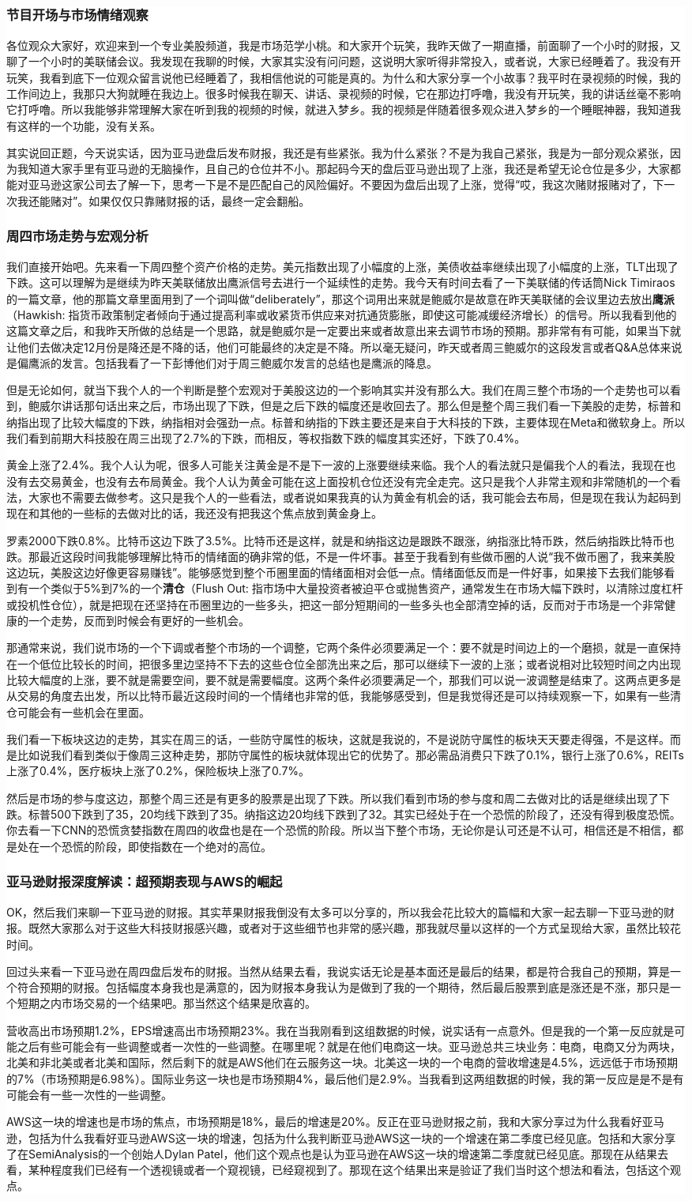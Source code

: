 ### 节目开场与市场情绪观察

各位观众大家好，欢迎来到一个专业美股频道，我是市场范学小桃。和大家开个玩笑，我昨天做了一期直播，前面聊了一个小时的财报，又聊了一个小时的美联储会议。我发现在我聊的时候，大家其实没有问问题，这说明大家听得非常投入，或者说，大家已经睡着了。我没有开玩笑，我看到底下一位观众留言说他已经睡着了，我相信他说的可能是真的。为什么和大家分享一个小故事？我平时在录视频的时候，我的工作间边上，我那只大狗就睡在我边上。很多时候我在聊天、讲话、录视频的时候，它在那边打呼噜，我没有开玩笑，我的讲话丝毫不影响它打呼噜。所以我能够非常理解大家在听到我的视频的时候，就进入梦乡。我的视频是伴随着很多观众进入梦乡的一个睡眠神器，我知道我有这样的一个功能，没有关系。

其实说回正题，今天说实话，因为亚马逊盘后发布财报，我还是有些紧张。我为什么紧张？不是为我自己紧张，我是为一部分观众紧张，因为我知道大家手里有亚马逊的无脑操作，且自己的仓位并不小。那起码今天的盘后亚马逊出现了上涨，我还是希望无论仓位是多少，大家都能对亚马逊这家公司去了解一下，思考一下是不是匹配自己的风险偏好。不要因为盘后出现了上涨，觉得“哎，我这次赌财报赌对了，下一次我还能赌对”。如果仅仅只靠赌财报的话，最终一定会翻船。

### 周四市场走势与宏观分析

我们直接开始吧。先来看一下周四整个资产价格的走势。美元指数出现了小幅度的上涨，美债收益率继续出现了小幅度的上涨，TLT出现了下跌。这可以理解为是继续为昨天美联储放出鹰派信号去进行一个延续性的走势。我今天有时间去看了一下美联储的传话筒Nick Timiraos的一篇文章，他的那篇文章里面用到了一个词叫做“deliberately”，那这个词用出来就是鲍威尔是故意在昨天美联储的会议里边去放出**鹰派**（Hawkish: 指货币政策制定者倾向于通过提高利率或收紧货币供应来对抗通货膨胀，即使这可能减缓经济增长）的信号。所以我看到他的这篇文章之后，和我昨天所做的总结是一个思路，就是鲍威尔是一定要出来或者故意出来去调节市场的预期。那非常有有可能，如果当下就让他们去做决定12月份是降还是不降的话，他们可能最终的决定是不降。所以毫无疑问，昨天或者周三鲍威尔的这段发言或者Q&A总体来说是偏鹰派的发言。包括我看了一下彭博他们对于周三鲍威尔发言的总结也是鹰派的降息。

但是无论如何，就当下我个人的一个判断是整个宏观对于美股这边的一个影响其实并没有那么大。我们在周三整个市场的一个走势也可以看到，鲍威尔讲话那句话出来之后，市场出现了下跌，但是之后下跌的幅度还是收回去了。那么但是整个周三我们看一下美股的走势，标普和纳指出现了比较大幅度的下跌，纳指相对会强劲一点。标普和纳指的下跌主要还是来自于大科技的下跌，主要体现在Meta和微软身上。所以我们看到前期大科技股在周三出现了2.7%的下跌，而相反，等权指数下跌的幅度其实还好，下跌了0.4%。

黄金上涨了2.4%。我个人认为呢，很多人可能关注黄金是不是下一波的上涨要继续来临。我个人的看法就只是偏我个人的看法，我现在也没有去交易黄金，也没有去布局黄金。我个人认为黄金可能在这上面投机仓位还没有完全走完。这只是我个人非常主观和非常随机的一个看法，大家也不需要去做参考。这只是我个人的一些看法，或者说如果我真的认为黄金有机会的话，我可能会去布局，但是现在我认为起码到现在和其他的一些标的去做对比的话，我还没有把我这个焦点放到黄金身上。

罗素2000下跌0.8%。比特币这边下跌了3.5%。比特币还是这样，就是和纳指这边是跟跌不跟涨，纳指涨比特币跌，然后纳指跌比特币也跌。那最近这段时间我能够理解比特币的情绪面的确非常的低，不是一件坏事。甚至于我看到有些做币圈的人说“我不做币圈了，我来美股这边玩，美股这边好像更容易赚钱”。能够感觉到整个币圈里面的情绪面相对会低一点。情绪面低反而是一件好事，如果接下去我们能够看到有一个类似于5%到7%的一个**清仓**（Flush Out: 指市场中大量投资者被迫平仓或抛售资产，通常发生在市场大幅下跌时，以清除过度杠杆或投机性仓位），就是把现在还坚持在币圈里边的一些多头，把这一部分短期间的一些多头也全部清空掉的话，反而对于市场是一个非常健康的一个走势，反而到时候会有更好的一些机会。

那通常来说，我们说市场的一个下调或者整个市场的一个调整，它两个条件必须要满足一个：要不就是时间边上的一个磨损，就是一直保持在一个低位比较长的时间，把很多里边坚持不下去的这些仓位全部洗出来之后，那可以继续下一波的上涨；或者说相对比较短时间之内出现比较大幅度的上涨，要不就是需要空间，要不就是需要幅度。这两个条件必须要满足一个，那我们可以说一波调整是结束了。这两点更多是从交易的角度去出发，所以比特币最近这段时间的一个情绪也非常的低，我能够感受到，但是我觉得还是可以持续观察一下，如果有一些清仓可能会有一些机会在里面。

我们看一下板块这边的走势，其实在周三的话，一些防守属性的板块，这就是我说的，不是说防守属性的板块天天要走得强，不是这样。而是比如说我们看到类似于像周三这种走势，那防守属性的板块就体现出它的优势了。那必需品消费只下跌了0.1%，银行上涨了0.6%，REITs上涨了0.4%，医疗板块上涨了0.2%，保险板块上涨了0.7%。

然后是市场的参与度这边，那整个周三还是有更多的股票是出现了下跌。所以我们看到市场的参与度和周二去做对比的话是继续出现了下跌。标普500下跌到了35，20均线下跌到了35。纳指这边20均线下跌到了32。其实已经处于在一个恐慌的阶段了，还没有得到极度恐慌。你去看一下CNN的恐慌贪婪指数在周四的收盘也是在一个恐慌的阶段。所以当下整个市场，无论你是认可还是不认可，相信还是不相信，都是处在一个恐慌的阶段，即使指数在一个绝对的高位。

### 亚马逊财报深度解读：超预期表现与AWS的崛起

OK，然后我们来聊一下亚马逊的财报。其实苹果财报我倒没有太多可以分享的，所以我会花比较大的篇幅和大家一起去聊一下亚马逊的财报。既然大家那么对于这些大科技财报感兴趣，或者对于这些细节也非常的感兴趣，那我就尽量以这样的一个方式呈现给大家，虽然比较花时间。

回过头来看一下亚马逊在周四盘后发布的财报。当然从结果去看，我说实话无论是基本面还是最后的结果，都是符合我自己的预期，算是一个符合预期的财报。包括幅度本身我也是满意的，因为财报本身我认为是做到了我的一个期待，然后最后股票到底是涨还是不涨，那只是一个短期之内市场交易的一个结果吧。那当然这个结果是欣喜的。

营收高出市场预期1.2%，EPS增速高出市场预期23%。我在当我刚看到这组数据的时候，说实话有一点意外。但是我的一个第一反应就是可能之后有些可能会有一些调整或者一次性的一些调整。在哪里呢？就是在他们电商这一块。亚马逊总共三块业务：电商，电商又分为两块，北美和非北美或者北美和国际，然后剩下的就是AWS他们在云服务这一块。北美这一块的一个电商的营收增速是4.5%，远远低于市场预期的7%（市场预期是6.98%）。国际业务这一块也是市场预期4%，最后他们是2.9%。当我看到这两组数据的时候，我的第一反应是是不是有可能会有一些一次性的一些调整。

AWS这一块的增速也是市场的焦点，市场预期是18%，最后的增速是20%。反正在亚马逊财报之前，我和大家分享过为什么我看好亚马逊，包括为什么我看好亚马逊AWS这一块的增速，包括为什么我判断亚马逊AWS这一块的一个增速在第二季度已经见底。包括和大家分享了在SemiAnalysis的一个创始人Dylan Patel，他们这个观点也是认为亚马逊在AWS这一块的增速第二季度就已经见底。那现在从结果去看，某种程度我们已经有一个透视镜或者一个窥视镜，已经窥视到了。那现在这个结果出来是验证了我们当时这个想法和看法，包括这个观点。
